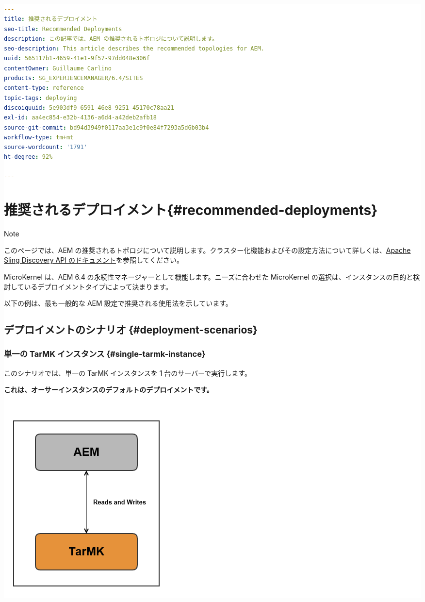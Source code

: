 ```yaml
---
title: 推奨されるデプロイメント
seo-title: Recommended Deployments
description: この記事では、AEM の推奨されるトポロジについて説明します。
seo-description: This article describes the recommended topologies for AEM.
uuid: 565117b1-4659-41e1-9f57-97dd048e306f
contentOwner: Guillaume Carlino
products: SG_EXPERIENCEMANAGER/6.4/SITES
content-type: reference
topic-tags: deploying
discoiquuid: 5e903df9-6591-46e8-9251-45170c78aa21
exl-id: aa4ec854-e32b-4136-a6d4-a42deb2afb18
source-git-commit: bd94d3949f0117aa3e1c9f0e84f7293a5d6b03b4
workflow-type: tm+mt
source-wordcount: '1791'
ht-degree: 92%

---
```


# 推奨されるデプロイメント{#recommended-deployments}

>[!NOTE]
>
>このページでは、AEM の推奨されるトポロジについて説明します。クラスター化機能およびその設定方法について詳しくは、[Apache Sling Discovery API のドキュメント](https://sling.apache.org/documentation/bundles/discovery-api-and-impl.html)を参照してください。

MicroKernel は、AEM 6.4 の永続性マネージャーとして機能します。ニーズに合わせた MicroKernel の選択は、インスタンスの目的と検討しているデプロイメントタイプによって決まります。

以下の例は、最も一般的な AEM 設定で推奨される使用法を示しています。

## デプロイメントのシナリオ {#deployment-scenarios}

### 単一の TarMK インスタンス {#single-tarmk-instance}

このシナリオでは、単一の TarMK インスタンスを 1 台のサーバーで実行します。

**これは、オーサーインスタンスのデフォルトのデプロイメントです。**

![chlimage_1-15](assets/chlimage_1-15.png)
